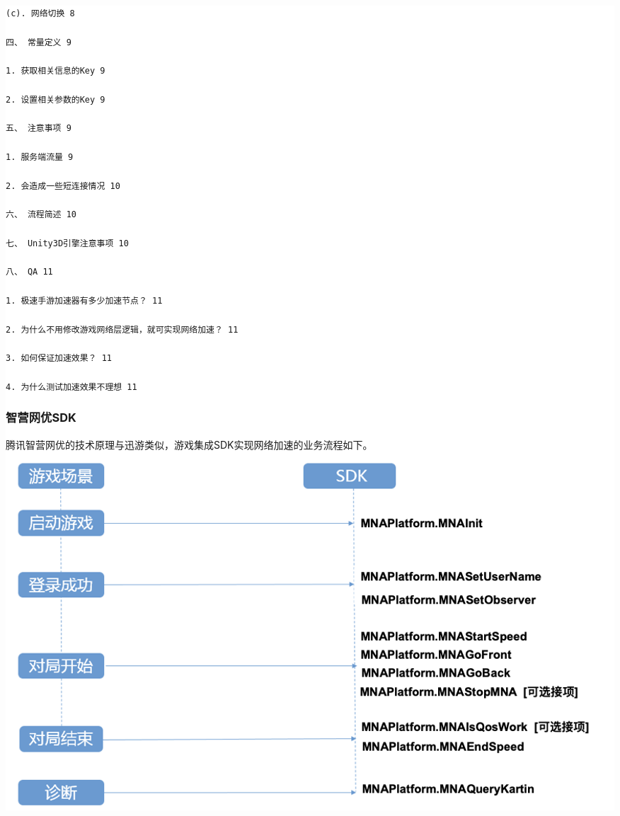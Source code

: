 ```html
(c). 网络切换 8

四、 常量定义 9

1. 获取相关信息的Key 9

2. 设置相关参数的Key 9

五、 注意事项 9

1. 服务端流量 9

2. 会造成一些短连接情况 10

六、 流程简述 10

七、 Unity3D引擎注意事项 10

八、 QA 11

1. 极速手游加速器有多少加速节点？ 11

2. 为什么不用修改游戏网络层逻辑，就可实现网络加速？ 11

3. 如何保证加速效果？ 11

4. 为什么测试加速效果不理想 11
```

### 智营网优SDK

腾讯智营网优的技术原理与迅游类似，游戏集成SDK实现网络加速的业务流程如下。

![](/images/game-networking/智营网优加速.png)
